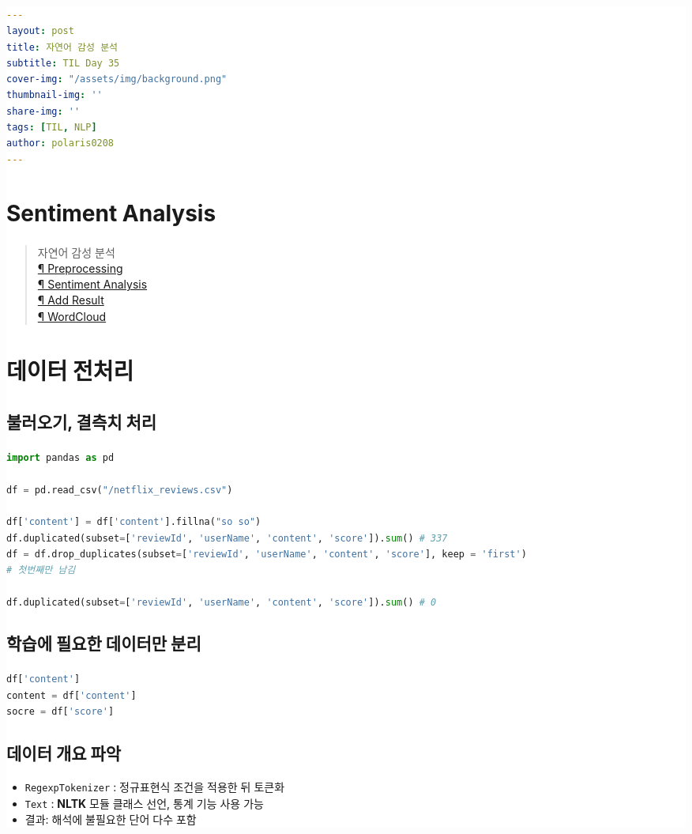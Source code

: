 ```yaml
---
layout: post
title: 자연어 감성 분석
subtitle: TIL Day 35
cover-img: "/assets/img/background.png"
thumbnail-img: ''
share-img: ''
tags: [TIL, NLP]
author: polaris0208
---
```


# Sentiment Analysis
>자연어 감성 분석<br>
[¶ Preprocessing](#데이터-전처리)<br>
[¶ Sentiment Analysis](#감성분석)<br>
[¶ Add Result](#감성분석-결과-데이터-추가)<br>
[¶ WordCloud](#wordcloud)

# 데이터 전처리 
## 불러오기, 결측치 처리

```py
import pandas as pd

df = pd.read_csv("/netflix_reviews.csv")

df['content'] = df['content'].fillna("so so")
df.duplicated(subset=['reviewId', 'userName', 'content', 'score']).sum() # 337
df = df.drop_duplicates(subset=['reviewId', 'userName', 'content', 'score'], keep = 'first')
# 첫번째만 남김

df.duplicated(subset=['reviewId', 'userName', 'content', 'score']).sum() # 0
```

## 학습에 필요한 데이터만 분리

```py
df['content']
content = df['content']
socre = df['score']
```

## 데이터 개요 파악
- `RegexpTokenizer` : 정규표현식 조건을 적용한 뒤 토큰화
- `Text` : **NLTK** 모듈 클래스 선언, 통계 기능 사용 가능
- 결과: 해석에 불필요한 단어 다수 포함
